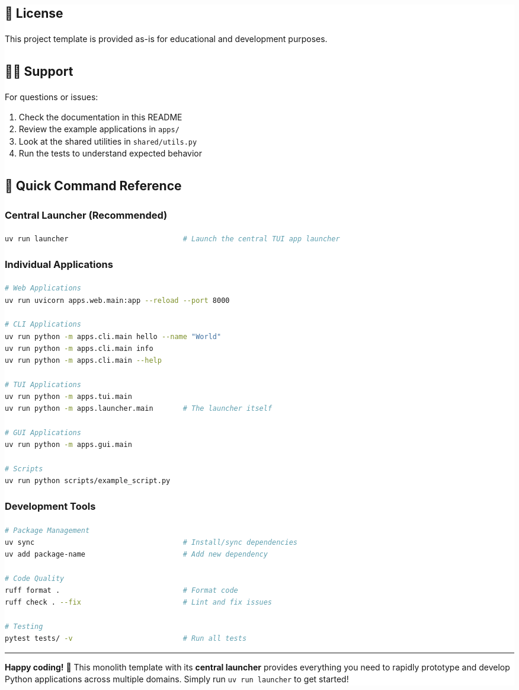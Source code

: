 ## 📄 License

This project template is provided as-is for educational and development purposes.

## 🙋‍♂️ Support

For questions or issues:

1. Check the documentation in this README
2. Review the example applications in `apps/`
3. Look at the shared utilities in `shared/utils.py`
4. Run the tests to understand expected behavior

## 🎯 Quick Command Reference

### Central Launcher (Recommended)
```bash
uv run launcher                           # Launch the central TUI app launcher
```

### Individual Applications
```bash
# Web Applications
uv run uvicorn apps.web.main:app --reload --port 8000

# CLI Applications  
uv run python -m apps.cli.main hello --name "World"
uv run python -m apps.cli.main info
uv run python -m apps.cli.main --help

# TUI Applications
uv run python -m apps.tui.main
uv run python -m apps.launcher.main       # The launcher itself

# GUI Applications
uv run python -m apps.gui.main

# Scripts
uv run python scripts/example_script.py
```

### Development Tools
```bash
# Package Management
uv sync                                   # Install/sync dependencies
uv add package-name                       # Add new dependency

# Code Quality
ruff format .                             # Format code
ruff check . --fix                        # Lint and fix issues

# Testing
pytest tests/ -v                          # Run all tests
```

---

**Happy coding!** 🎉 This monolith template with its **central launcher** provides everything you need to rapidly prototype and develop Python applications across multiple domains. Simply run `uv run launcher` to get started!